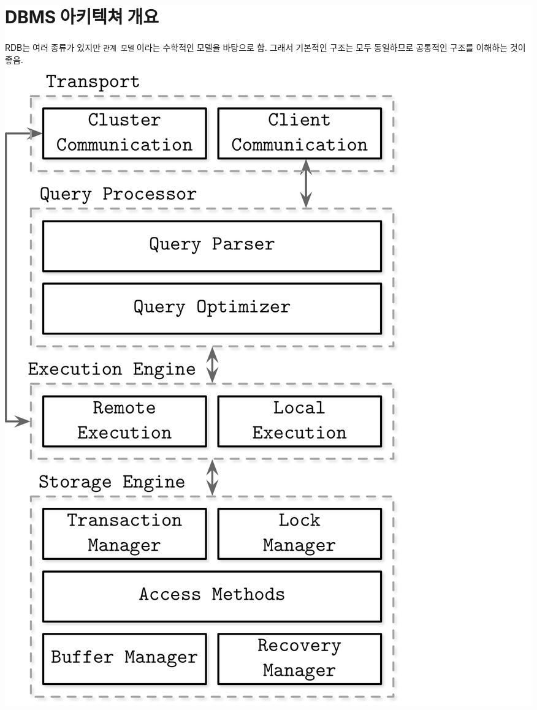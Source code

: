 # DBMS 아키텍쳐 개요

RDB는 여러 종류가 있지만 `관계 모델` 이라는 수학적인 모델을 바탕으로 함. 그래서 기본적인 구조는 모두 동일하므로 공통적인 구조를 이해하는 것이 좋음.

![Untitled](./img/ch1-1.png)

